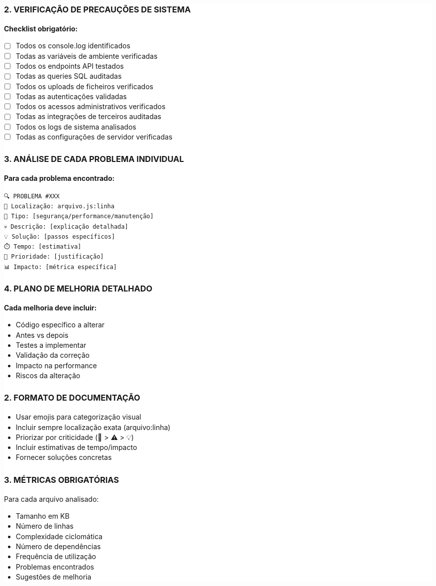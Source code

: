 ### 2. VERIFICAÇÃO DE PRECAUÇÕES DE SISTEMA
**Checklist obrigatório:**
- [ ] Todos os console.log identificados
- [ ] Todas as variáveis de ambiente verificadas
- [ ] Todos os endpoints API testados
- [ ] Todas as queries SQL auditadas
- [ ] Todos os uploads de ficheiros verificados
- [ ] Todas as autenticações validadas
- [ ] Todos os acessos administrativos verificados
- [ ] Todas as integrações de terceiros auditadas
- [ ] Todos os logs de sistema analisados
- [ ] Todas as configurações de servidor verificadas

### 3. ANÁLISE DE CADA PROBLEMA INDIVIDUAL
**Para cada problema encontrado:**
```
🔍 PROBLEMA #XXX
📍 Localização: arquivo.js:linha
🚨 Tipo: [segurança/performance/manutenção]
💀 Descrição: [explicação detalhada]
💡 Solução: [passos específicos]
⏱️ Tempo: [estimativa]
🎯 Prioridade: [justificação]
📊 Impacto: [métrica específica]
```

### 4. PLANO DE MELHORIA DETALHADO
**Cada melhoria deve incluir:**
- Código específico a alterar
- Antes vs depois
- Testes a implementar
- Validação da correção
- Impacto na performance
- Riscos da alteração

### 2. FORMATO DE DOCUMENTAÇÃO
- Usar emojis para categorização visual
- Incluir sempre localização exata (arquivo:linha)
- Priorizar por criticidade (🚨 > ⚠️ > 💡)
- Incluir estimativas de tempo/impacto
- Fornecer soluções concretas

### 3. MÉTRICAS OBRIGATÓRIAS
Para cada arquivo analisado:
- Tamanho em KB
- Número de linhas
- Complexidade ciclomática
- Número de dependências
- Frequência de utilização
- Problemas encontrados
- Sugestões de melhoria
